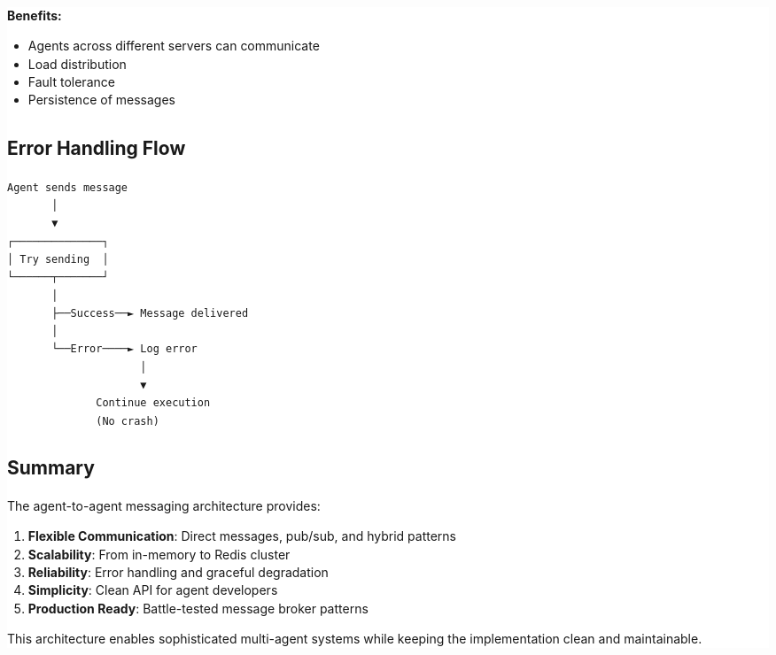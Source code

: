 **Benefits:**
- Agents across different servers can communicate
- Load distribution
- Fault tolerance
- Persistence of messages

## Error Handling Flow

```
Agent sends message
       │
       ▼
┌──────────────┐
│ Try sending  │
└──────┬───────┘
       │
       ├──Success──► Message delivered
       │
       └──Error────► Log error
                     │
                     ▼
              Continue execution
              (No crash)
```

## Summary

The agent-to-agent messaging architecture provides:

1. **Flexible Communication**: Direct messages, pub/sub, and hybrid patterns
2. **Scalability**: From in-memory to Redis cluster
3. **Reliability**: Error handling and graceful degradation
4. **Simplicity**: Clean API for agent developers
5. **Production Ready**: Battle-tested message broker patterns

This architecture enables sophisticated multi-agent systems while keeping the implementation clean and maintainable.
